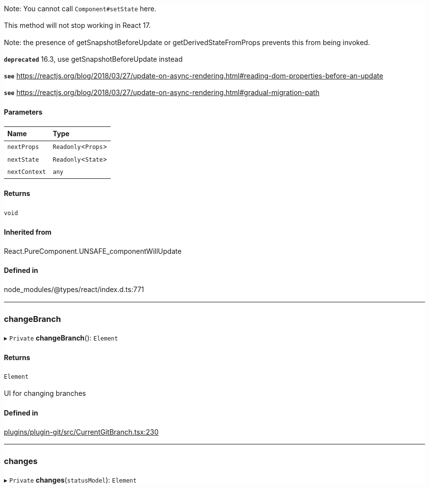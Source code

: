 Note: You cannot call `Component#setState` here.

This method will not stop working in React 17.

Note: the presence of getSnapshotBeforeUpdate or getDerivedStateFromProps
prevents this from being invoked.

**`deprecated`** 16.3, use getSnapshotBeforeUpdate instead

**`see`** https://reactjs.org/blog/2018/03/27/update-on-async-rendering.html#reading-dom-properties-before-an-update

**`see`** https://reactjs.org/blog/2018/03/27/update-on-async-rendering.html#gradual-migration-path

#### Parameters

| Name          | Type                 |
| :------------ | :------------------- |
| `nextProps`   | `Readonly`<`Props`\> |
| `nextState`   | `Readonly`<`State`\> |
| `nextContext` | `any`                |

#### Returns

`void`

#### Inherited from

React.PureComponent.UNSAFE_componentWillUpdate

#### Defined in

node_modules/@types/react/index.d.ts:771

---

### changeBranch

▸ `Private` **changeBranch**(): `Element`

#### Returns

`Element`

UI for changing branches

#### Defined in

[plugins/plugin-git/src/CurrentGitBranch.tsx:230](https://github.com/mra-ruiz/kui/blob/a3b5e3edf/plugins/plugin-git/src/CurrentGitBranch.tsx#L230)

---

### changes

▸ `Private` **changes**(`statusModel`): `Element`
